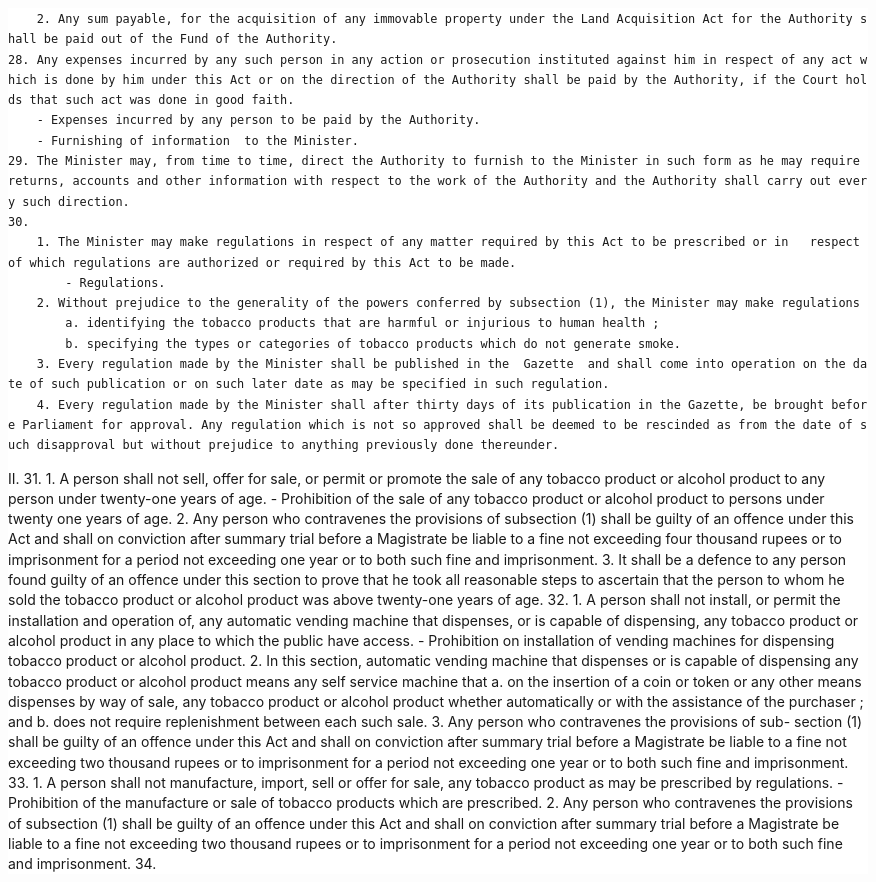         2. Any sum payable, for the acquisition of any immovable property under the Land Acquisition Act for the Authority shall be paid out of the Fund of the Authority.
    28. Any expenses incurred by any such person in any action or prosecution instituted against him in respect of any act which is done by him under this Act or on the direction of the Authority shall be paid by the Authority, if the Court holds that such act was done in good faith.
        - Expenses incurred by any person to be paid by the Authority.
        - Furnishing of information  to the Minister.
    29. The Minister may, from time to time, direct the Authority to furnish to the Minister in such form as he may require returns, accounts and other information with respect to the work of the Authority and the Authority shall carry out every such direction.
    30. 
        1. The Minister may make regulations in respect of any matter required by this Act to be prescribed or in   respect of which regulations are authorized or required by this Act to be made.
            - Regulations.
        2. Without prejudice to the generality of the powers conferred by subsection (1), the Minister may make regulations
            a. identifying the tobacco products that are harmful or injurious to human health ;
            b. specifying the types or categories of tobacco products which do not generate smoke.
        3. Every regulation made by the Minister shall be published in the  Gazette  and shall come into operation on the date of such publication or on such later date as may be specified in such regulation.
        4. Every regulation made by the Minister shall after thirty days of its publication in the Gazette, be brought before Parliament for approval. Any regulation which is not so approved shall be deemed to be rescinded as from the date of such disapproval but without prejudice to anything previously done thereunder.
II. 
    31. 
        1. A person shall not sell, offer for sale, or permit or promote the sale of any  tobacco product or alcohol product to any person under twenty-one years of age.
            - Prohibition of the sale of any tobacco product or alcohol product to persons under twenty one years of age.
        2. Any person who contravenes the provisions of subsection (1) shall be guilty of an offence under this Act and shall on conviction after summary trial before a Magistrate be liable to a fine not exceeding four thousand rupees or to imprisonment for a period not exceeding one year or to both such fine and imprisonment.
        3. It shall be a defence to any person found guilty of an offence under this section to prove that he took all reasonable steps to ascertain that the person to whom he sold the tobacco product or alcohol product was above twenty-one years of age.
    32. 
        1. A person shall not install, or permit the installation and operation of, any automatic vending machine that dispenses, or is capable of dispensing, any tobacco product or alcohol product in any place to which the public have access.
            - Prohibition on installation of vending machines for dispensing tobacco product or alcohol product.
        2. In this section, automatic vending machine that dispenses or is capable of dispensing any tobacco product or alcohol product means any self service machine that
            a. on the insertion of a coin or token or any other means dispenses by way of sale, any tobacco product or alcohol product whether automatically or with the assistance of the purchaser ; and
            b. does not require replenishment between each such sale.
        3. Any person who contravenes the provisions of sub- section (1) shall be guilty of an offence under this Act and shall on conviction after summary trial before a Magistrate be liable to a fine not exceeding two thousand rupees or to imprisonment for a period not exceeding one year or to both such fine and imprisonment.
    33. 
        1. A person shall not manufacture, import, sell or offer for sale, any tobacco product as may be prescribed by regulations.
            - Prohibition of the manufacture or sale of tobacco products which are prescribed.
        2. Any person who contravenes the provisions of subsection (1) shall be guilty of an offence under this Act and shall on conviction after summary trial before a Magistrate be liable to a fine not exceeding two thousand rupees or to imprisonment for a period not exceeding one year or to both such fine and imprisonment.
    34. 